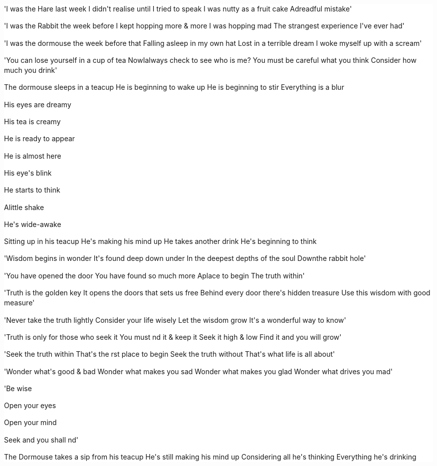 'I was the Hare last week I didn't realise until I tried to speak I was nutty as a fruit cake Adreadful mistake'

'I was the Rabbit the week before I kept hopping more & more I was hopping mad The strangest experience I've ever had'

'I was the dormouse the week before that Falling asleep in my own hat Lost in a terrible dream I woke myself up with a scream'

'You can lose yourself in a cup of tea NowIalways check to see who is me? You must be careful what you think Consider how much you drink'

The dormouse sleeps in a teacup He is beginning to wake up He is beginning to stir Everything is a blur

His eyes are dreamy

His tea is creamy

He is ready to appear

He is almost here

His eye's blink

He starts to think

Alittle shake

He's wide-awake

Sitting up in his teacup He's making his mind up He takes another drink He's beginning to think

'Wisdom begins in wonder It's found deep down under In the deepest depths of the soul Downthe rabbit hole'

'You have opened the door You have found so much more Aplace to begin The truth within'

'Truth is the golden key It opens the doors that sets us free Behind every door there's hidden treasure Use this wisdom with good measure'

'Never take the truth lightly Consider your life wisely Let the wisdom grow It's a wonderful way to know'

'Truth is only for those who seek it You must nd it & keep it Seek it high & low Find it and you will grow'

'Seek the truth within That's the rst place to begin Seek the truth without That's what life is all about'

'Wonder what's good & bad Wonder what makes you sad Wonder what makes you glad Wonder what drives you mad'

'Be wise

Open your eyes

Open your mind

Seek and you shall nd'

The Dormouse takes a sip from his teacup He's still making his mind up Considering all he's thinking Everything he's drinking
